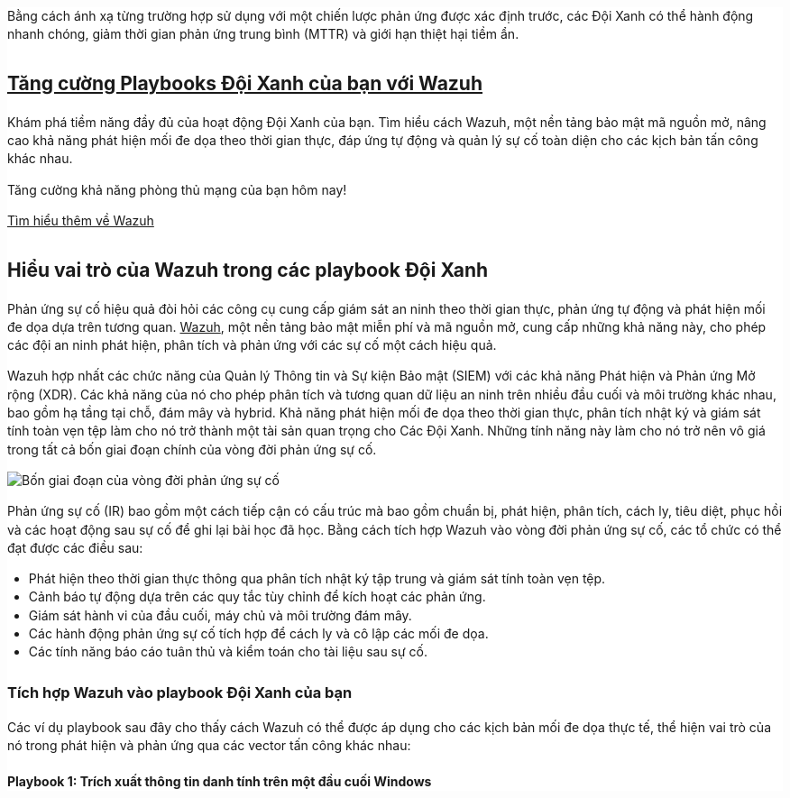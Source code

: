 Bằng cách ánh xạ từng trường hợp sử dụng với một chiến lược phản ứng được xác định trước, các Đội Xanh có thể hành động nhanh chóng, giảm thời gian phản ứng trung bình (MTTR) và giới hạn thiệt hại tiềm ẩn.

## [Tăng cường Playbooks Đội Xanh của bạn với Wazuh](https://wazuh.com/?utm%5Fsource=bleepingcomputer.com&utm%5Fmedium=referral&utm%5Fcampaign=wazuh%5Fbleepingcomputer)

Khám phá tiềm năng đầy đủ của hoạt động Đội Xanh của bạn. Tìm hiểu cách Wazuh, một nền tảng bảo mật mã nguồn mở, nâng cao khả năng phát hiện mối đe dọa theo thời gian thực, đáp ứng tự động và quản lý sự cố toàn diện cho các kịch bản tấn công khác nhau.

Tăng cường khả năng phòng thủ mạng của bạn hôm nay!

[Tìm hiểu thêm về Wazuh](https://wazuh.com/?utm%5Fsource=bleepingcomputer.com&utm%5Fmedium=referral&utm%5Fcampaign=wazuh%5Fbleepingcomputer)

## Hiểu vai trò của Wazuh trong các playbook Đội Xanh

Phản ứng sự cố hiệu quả đòi hỏi các công cụ cung cấp giám sát an ninh theo thời gian thực, phản ứng tự động và phát hiện mối đe dọa dựa trên tương quan. [Wazuh](https://wazuh.com/?utm%5Fsource=bleepingcomputer.com&utm%5Fmedium=referral&utm%5Fcampaign=wazuh%5Fbleepingcomputer), một nền tảng bảo mật miễn phí và mã nguồn mở, cung cấp những khả năng này, cho phép các đội an ninh phát hiện, phân tích và phản ứng với các sự cố một cách hiệu quả.

Wazuh hợp nhất các chức năng của Quản lý Thông tin và Sự kiện Bảo mật (SIEM) với các khả năng Phát hiện và Phản ứng Mở rộng (XDR). Các khả năng của nó cho phép phân tích và tương quan dữ liệu an ninh trên nhiều đầu cuối và môi trường khác nhau, bao gồm hạ tầng tại chỗ, đám mây và hybrid. Khả năng phát hiện mối đe dọa theo thời gian thực, phân tích nhật ký và giám sát tính toàn vẹn tệp làm cho nó trở thành một tài sản quan trọng cho Các Đội Xanh. Những tính năng này làm cho nó trở nên vô giá trong tất cả bốn giai đoạn chính của vòng đời phản ứng sự cố.

![Bốn giai đoạn của vòng đời phản ứng sự cố](https://www.bleepstatic.com/images/news/security/w/wazuh/blue-team-playbook/four-phases.jpg)

Phản ứng sự cố (IR) bao gồm một cách tiếp cận có cấu trúc mà bao gồm chuẩn bị, phát hiện, phân tích, cách ly, tiêu diệt, phục hồi và các hoạt động sau sự cố để ghi lại bài học đã học. Bằng cách tích hợp Wazuh vào vòng đời phản ứng sự cố, các tổ chức có thể đạt được các điều sau:

* Phát hiện theo thời gian thực thông qua phân tích nhật ký tập trung và giám sát tính toàn vẹn tệp.
* Cảnh báo tự động dựa trên các quy tắc tùy chỉnh để kích hoạt các phản ứng.
* Giám sát hành vi của đầu cuối, máy chủ và môi trường đám mây.
* Các hành động phản ứng sự cố tích hợp để cách ly và cô lập các mối đe dọa.
* Các tính năng báo cáo tuân thủ và kiểm toán cho tài liệu sau sự cố.

### Tích hợp Wazuh vào playbook Đội Xanh của bạn

Các ví dụ playbook sau đây cho thấy cách Wazuh có thể được áp dụng cho các kịch bản mối đe dọa thực tế, thể hiện vai trò của nó trong phát hiện và phản ứng qua các vector tấn công khác nhau:

#### Playbook 1: Trích xuất thông tin danh tính trên một đầu cuối Windows
